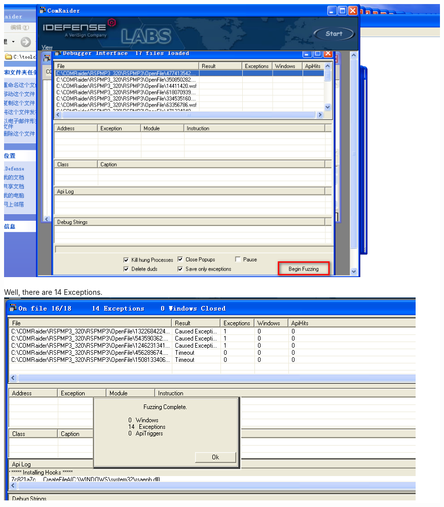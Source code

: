 ![](/assets/img/exploit/2018-08-15-rsp-mp3-player-ocx-activex-buffer-overflow/0x004.png)

Well, there are 14 Exceptions.
![](/assets/img/exploit/2018-08-15-rsp-mp3-player-ocx-activex-buffer-overflow/0x005.png)
